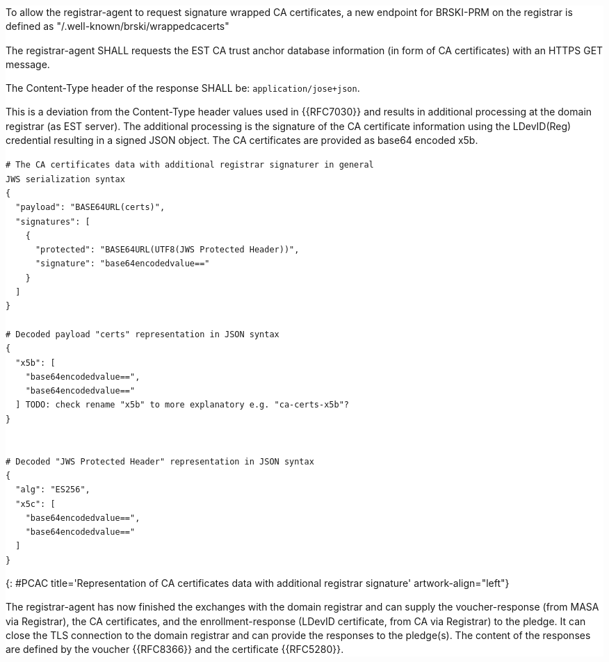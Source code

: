 To allow the registrar-agent to request signature wrapped CA certificates, a new endpoint for BRSKI-PRM on the registrar is defined as "/.well-known/brski/wrappedcacerts"

The registrar-agent SHALL requests the EST CA trust anchor database information (in form of CA certificates) with an HTTPS GET message.

The Content-Type header of the response SHALL be: `application/jose+json`.

This is a deviation from the Content-Type header values used in {{RFC7030}} and results in additional processing at the domain registrar (as EST server).
The additional processing is the signature of the CA certificate information using the LDevID(Reg) credential resulting in a signed JSON object. The CA certificates are provided as base64 encoded x5b. 

~~~~
# The CA certificates data with additional registrar signaturer in general
JWS serialization syntax
{
  "payload": "BASE64URL(certs)",
  "signatures": [
    {
      "protected": "BASE64URL(UTF8(JWS Protected Header))",
      "signature": "base64encodedvalue=="
    }
  ]
}

# Decoded payload "certs" representation in JSON syntax
{
  "x5b": [ 
    "base64encodedvalue==",
    "base64encodedvalue==" 
  ] TODO: check rename "x5b" to more explanatory e.g. "ca-certs-x5b"?
}


# Decoded "JWS Protected Header" representation in JSON syntax
{
  "alg": "ES256",
  "x5c": [ 
    "base64encodedvalue==",
    "base64encodedvalue==" 
  ]
}
~~~~
{: #PCAC title='Representation of CA certificates data with additional registrar signature' artwork-align="left"}

The registrar-agent has now finished the exchanges with the domain registrar and can supply the voucher-response (from MASA via Registrar), the CA certificates, and the enrollment-response (LDevID certificate, from CA via Registrar) to the pledge.
It can close the TLS connection to the domain registrar and can provide the responses to the pledge(s).
The content of the responses are defined by the voucher {{RFC8366}} and the certificate {{RFC5280}}.
